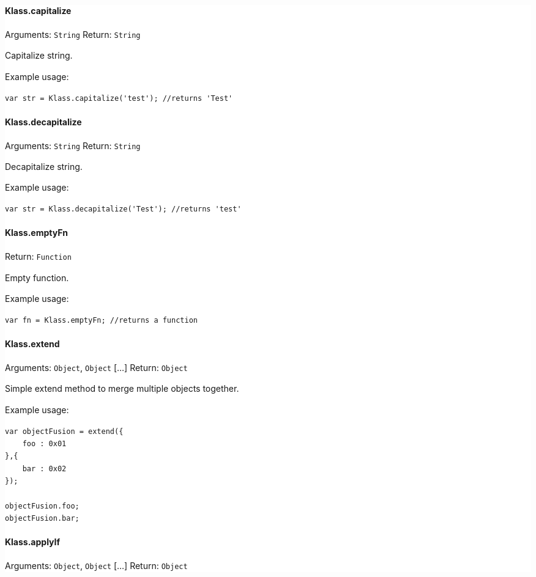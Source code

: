 
#### Klass.capitalize
Arguments: `String`
Return: `String`

Capitalize string.

Example usage: 
```
var str = Klass.capitalize('test'); //returns 'Test'
```


#### Klass.decapitalize
Arguments: `String`
Return: `String`

Decapitalize string.

Example usage: 
```
var str = Klass.decapitalize('Test'); //returns 'test'
```


#### Klass.emptyFn
Return: `Function`

Empty function.

Example usage: 
```
var fn = Klass.emptyFn; //returns a function
```


#### Klass.extend
Arguments: `Object`, `Object` [...]
Return: `Object`

Simple extend method to merge multiple objects together.

Example usage: 
```
var objectFusion = extend({
	foo : 0x01
},{
	bar : 0x02
});

objectFusion.foo;
objectFusion.bar;
```


#### Klass.applyIf
Arguments: `Object`, `Object` [...]
Return: `Object`
